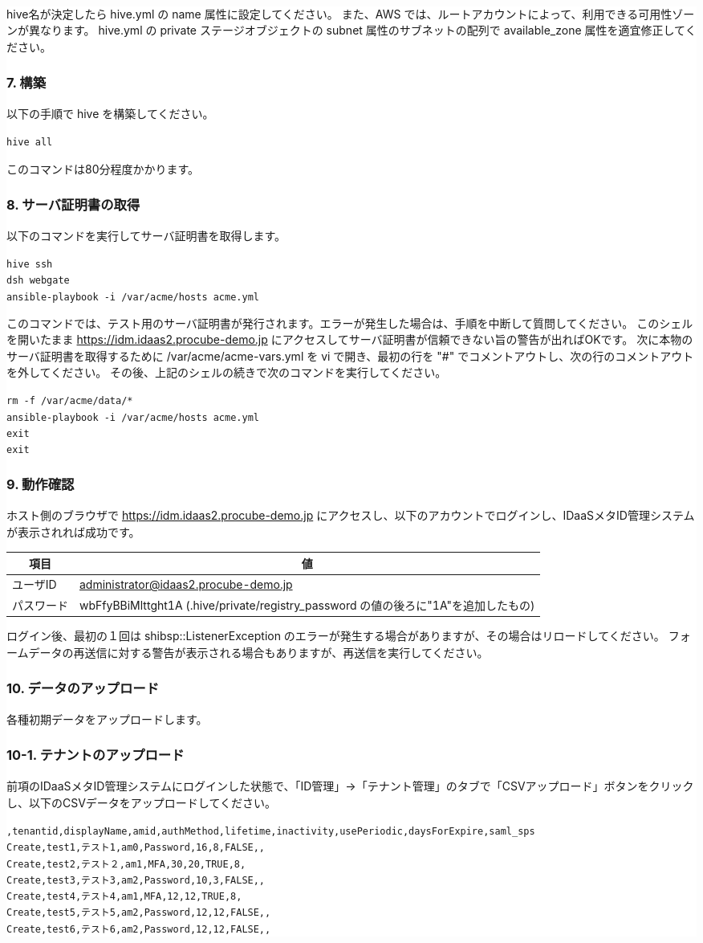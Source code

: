 hive名が決定したら hive.yml の name 属性に設定してください。
また、AWS では、ルートアカウントによって、利用できる可用性ゾーンが異なります。
hive.yml の private ステージオブジェクトの subnet 属性のサブネットの配列で available_zone 属性を適宜修正してください。

### 7. 構築
以下の手順で hive を構築してください。

    hive all

このコマンドは80分程度かかります。

### 8. サーバ証明書の取得
以下のコマンドを実行してサーバ証明書を取得します。

    hive ssh
    dsh webgate
    ansible-playbook -i /var/acme/hosts acme.yml

このコマンドでは、テスト用のサーバ証明書が発行されます。エラーが発生した場合は、手順を中断して質問してください。
このシェルを開いたまま https://idm.idaas2.procube-demo.jp にアクセスしてサーバ証明書が信頼できない旨の警告が出ればOKです。
次に本物のサーバ証明書を取得するために /var/acme/acme-vars.yml を vi で開き、最初の行を "#" でコメントアウトし、次の行のコメントアウトを外してください。
その後、上記のシェルの続きで次のコマンドを実行してください。


    rm -f /var/acme/data/*
    ansible-playbook -i /var/acme/hosts acme.yml
    exit
    exit
    

### 9. 動作確認
ホスト側のブラウザで https://idm.idaas2.procube-demo.jp にアクセスし、以下のアカウントでログインし、IDaaSメタID管理システムが表示されれば成功です。

| 項目       | 値                                                                 |
| ---------- | ----------------------------------------------------------------- |
| ユーザID   | administrator@idaas2.procube-demo.jp                                         | 
| パスワード  | wbFfyBBiMlttght1A (.hive/private/registry_password の値の後ろに"1A"を追加したもの)|

ログイン後、最初の１回は shibsp::ListenerException のエラーが発生する場合がありますが、その場合はリロードしてください。
フォームデータの再送信に対する警告が表示される場合もありますが、再送信を実行してください。

### 10. データのアップロード
各種初期データをアップロードします。

### 10-1. テナントのアップロード
前項のIDaaSメタID管理システムにログインした状態で、「ID管理」→「テナント管理」のタブで「CSVアップロード」ボタンをクリックし、以下のCSVデータをアップロードしてください。

    ,tenantid,displayName,amid,authMethod,lifetime,inactivity,usePeriodic,daysForExpire,saml_sps
    Create,test1,テスト1,am0,Password,16,8,FALSE,,
    Create,test2,テスト２,am1,MFA,30,20,TRUE,8,
    Create,test3,テスト3,am2,Password,10,3,FALSE,,
    Create,test4,テスト4,am1,MFA,12,12,TRUE,8,
    Create,test5,テスト5,am2,Password,12,12,FALSE,,
    Create,test6,テスト6,am2,Password,12,12,FALSE,,
